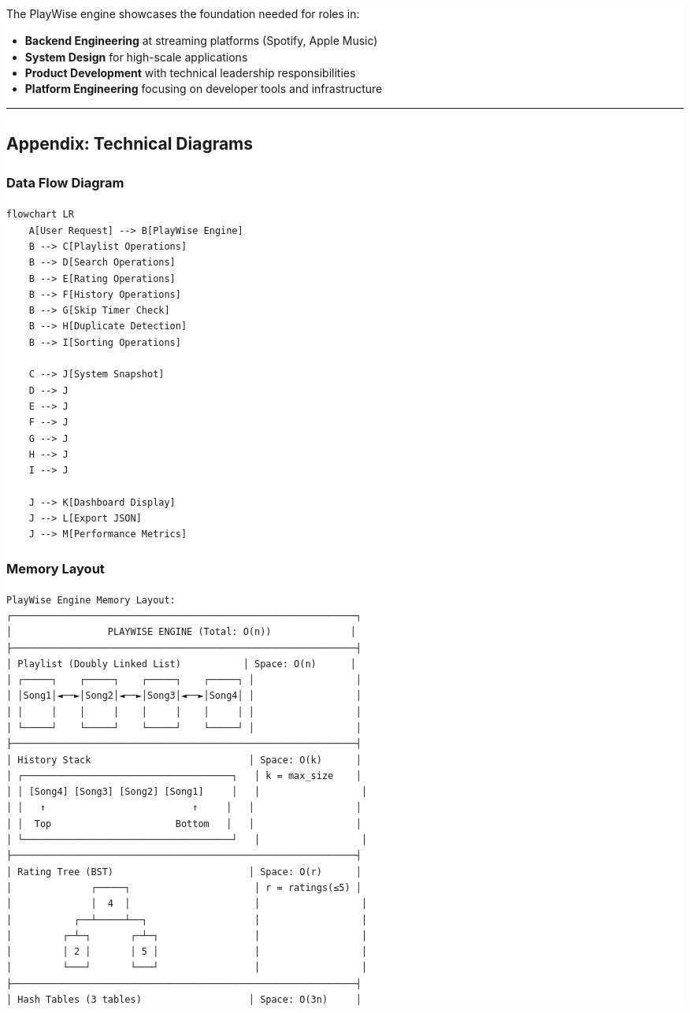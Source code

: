 The PlayWise engine showcases the foundation needed for roles in:
- **Backend Engineering** at streaming platforms (Spotify, Apple Music)
- **System Design** for high-scale applications
- **Product Development** with technical leadership responsibilities
- **Platform Engineering** focusing on developer tools and infrastructure

---

## Appendix: Technical Diagrams

### **Data Flow Diagram**
```mermaid
flowchart LR
    A[User Request] --> B[PlayWise Engine]
    B --> C[Playlist Operations]
    B --> D[Search Operations] 
    B --> E[Rating Operations]
    B --> F[History Operations]
    B --> G[Skip Timer Check]
    B --> H[Duplicate Detection]
    B --> I[Sorting Operations]
    
    C --> J[System Snapshot]
    D --> J
    E --> J
    F --> J
    G --> J
    H --> J
    I --> J
    
    J --> K[Dashboard Display]
    J --> L[Export JSON]
    J --> M[Performance Metrics]
```

### **Memory Layout**
```
PlayWise Engine Memory Layout:
┌─────────────────────────────────────────────────────────────┐
│                 PLAYWISE ENGINE (Total: O(n))              │
├─────────────────────────────────────────────────────────────┤
│ Playlist (Doubly Linked List)           │ Space: O(n)      │
│ ┌─────┐    ┌─────┐    ┌─────┐    ┌─────┐ │                  │
│ │Song1│◄──►│Song2│◄──►│Song3│◄──►│Song4│ │                  │
│ │     │    │     │    │     │    │     │ │                  │
│ └─────┘    └─────┘    └─────┘    └─────┘ │                  │
├─────────────────────────────────────────────────────────────┤
│ History Stack                            │ Space: O(k)      │
│ ┌─────────────────────────────────────┐   │ k = max_size    │
│ │ [Song4] [Song3] [Song2] [Song1]     │   │                  │
│ │   ↑                          ↑     │   │                  │
│ │  Top                      Bottom   │   │                  │
│ └─────────────────────────────────────┘   │                  │
├─────────────────────────────────────────────────────────────┤
│ Rating Tree (BST)                        │ Space: O(r)      │
│              ┌─────┐                      │ r = ratings(≤5) │
│              │  4  │                      │                  │
│           ┌──┴─────┴──┐                   │                  │
│         ┌─┴─┐       ┌─┴─┐                 │                  │
│         │ 2 │       │ 5 │                 │                  │
│         └───┘       └───┘                 │                  │
├─────────────────────────────────────────────────────────────┤
│ Hash Tables (3 tables)                   │ Space: O(3n)     │
```